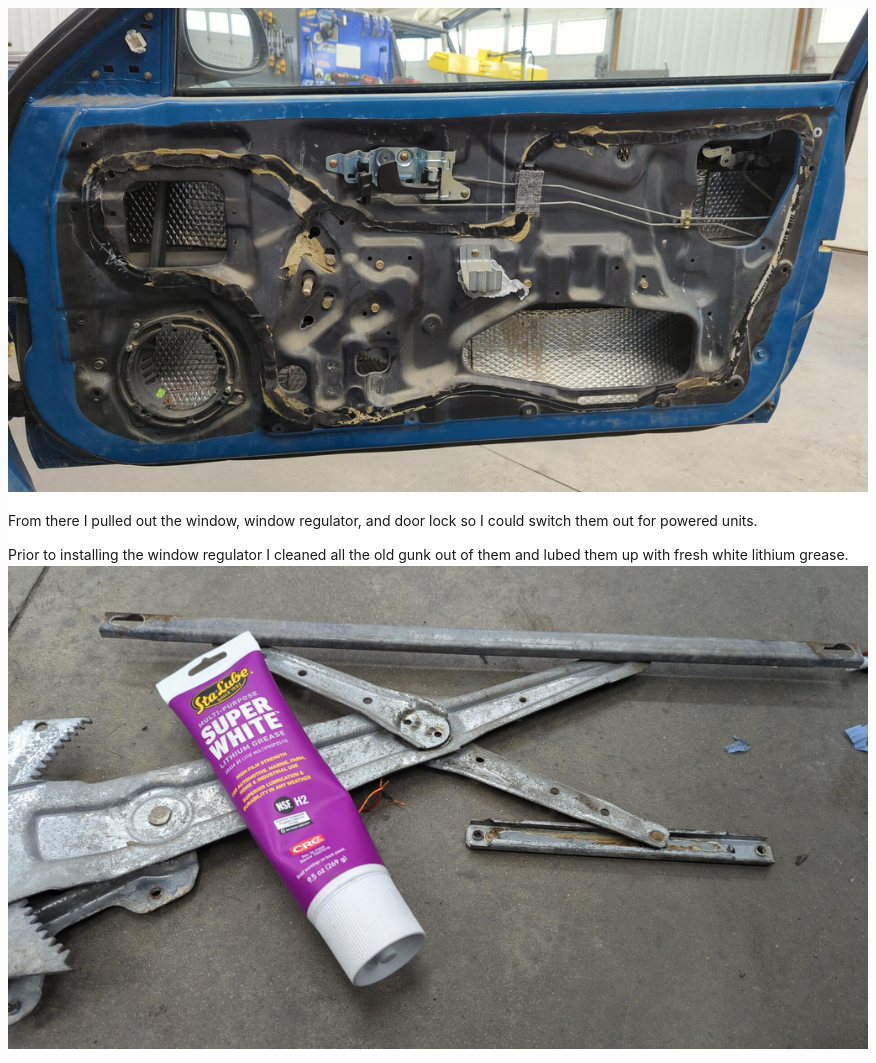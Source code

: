 ![](images/54.jpg)

From there I pulled out the window, window regulator, and door lock so I could switch them out for powered units.

Prior to installing the window regulator I cleaned all the old gunk out of them and lubed them up with fresh white lithium grease.
![](images/56.jpg)
